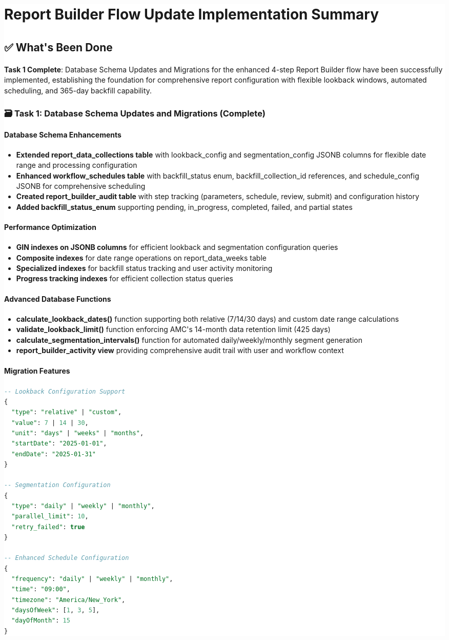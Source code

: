 # Report Builder Flow Update Implementation Summary

## ✅ What's Been Done

**Task 1 Complete**: Database Schema Updates and Migrations for the enhanced 4-step Report Builder flow have been successfully implemented, establishing the foundation for comprehensive report configuration with flexible lookback windows, automated scheduling, and 365-day backfill capability.

### 🗃️ Task 1: Database Schema Updates and Migrations (Complete)

#### Database Schema Enhancements
- **Extended report_data_collections table** with lookback_config and segmentation_config JSONB columns for flexible date range and processing configuration
- **Enhanced workflow_schedules table** with backfill_status enum, backfill_collection_id references, and schedule_config JSONB for comprehensive scheduling
- **Created report_builder_audit table** with step tracking (parameters, schedule, review, submit) and configuration history
- **Added backfill_status_enum** supporting pending, in_progress, completed, failed, and partial states

#### Performance Optimization
- **GIN indexes on JSONB columns** for efficient lookback and segmentation configuration queries
- **Composite indexes** for date range operations on report_data_weeks table
- **Specialized indexes** for backfill status tracking and user activity monitoring
- **Progress tracking indexes** for efficient collection status queries

#### Advanced Database Functions
- **calculate_lookback_dates()** function supporting both relative (7/14/30 days) and custom date range calculations
- **validate_lookback_limit()** function enforcing AMC's 14-month data retention limit (425 days)
- **calculate_segmentation_intervals()** function for automated daily/weekly/monthly segment generation
- **report_builder_activity view** providing comprehensive audit trail with user and workflow context

#### Migration Features
```sql
-- Lookback Configuration Support
{
  "type": "relative" | "custom",
  "value": 7 | 14 | 30,
  "unit": "days" | "weeks" | "months",
  "startDate": "2025-01-01",
  "endDate": "2025-01-31"
}

-- Segmentation Configuration
{
  "type": "daily" | "weekly" | "monthly",
  "parallel_limit": 10,
  "retry_failed": true
}

-- Enhanced Schedule Configuration
{
  "frequency": "daily" | "weekly" | "monthly",
  "time": "09:00",
  "timezone": "America/New_York",
  "daysOfWeek": [1, 3, 5],
  "dayOfMonth": 15
}
```